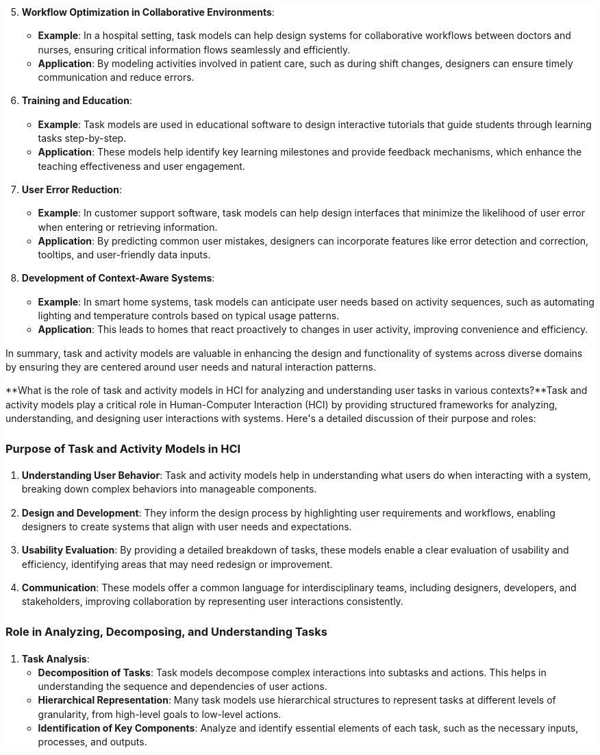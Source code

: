 5. **Workflow Optimization in Collaborative Environments**:
   - **Example**: In a hospital setting, task models can help design systems for collaborative workflows between doctors and nurses, ensuring critical information flows seamlessly and efficiently.
   - **Application**: By modeling activities involved in patient care, such as during shift changes, designers can ensure timely communication and reduce errors.

6. **Training and Education**:
   - **Example**: Task models are used in educational software to design interactive tutorials that guide students through learning tasks step-by-step.
   - **Application**: These models help identify key learning milestones and provide feedback mechanisms, which enhance the teaching effectiveness and user engagement.

7. **User Error Reduction**:
   - **Example**: In customer support software, task models can help design interfaces that minimize the likelihood of user error when entering or retrieving information.
   - **Application**: By predicting common user mistakes, designers can incorporate features like error detection and correction, tooltips, and user-friendly data inputs.

8. **Development of Context-Aware Systems**:
   - **Example**: In smart home systems, task models can anticipate user needs based on activity sequences, such as automating lighting and temperature controls based on typical usage patterns.
   - **Application**: This leads to homes that react proactively to changes in user activity, improving convenience and efficiency.

In summary, task and activity models are valuable in enhancing the design and functionality of systems across diverse domains by ensuring they are centered around user needs and natural interaction patterns.

**What is the role of task and activity models in HCI for analyzing and understanding user tasks in various contexts?**Task and activity models play a critical role in Human-Computer Interaction (HCI) by providing structured frameworks for analyzing, understanding, and designing user interactions with systems. Here's a detailed discussion of their purpose and roles:

### Purpose of Task and Activity Models in HCI

1. **Understanding User Behavior**: Task and activity models help in understanding what users do when interacting with a system, breaking down complex behaviors into manageable components.

2. **Design and Development**: They inform the design process by highlighting user requirements and workflows, enabling designers to create systems that align with user needs and expectations.

3. **Usability Evaluation**: By providing a detailed breakdown of tasks, these models enable a clear evaluation of usability and efficiency, identifying areas that may need redesign or improvement.

4. **Communication**: These models offer a common language for interdisciplinary teams, including designers, developers, and stakeholders, improving collaboration by representing user interactions consistently.

### Role in Analyzing, Decomposing, and Understanding Tasks

1. **Task Analysis**:
   - **Decomposition of Tasks**: Task models decompose complex interactions into subtasks and actions. This helps in understanding the sequence and dependencies of user actions.
   - **Hierarchical Representation**: Many task models use hierarchical structures to represent tasks at different levels of granularity, from high-level goals to low-level actions.
   - **Identification of Key Components**: Analyze and identify essential elements of each task, such as the necessary inputs, processes, and outputs.
